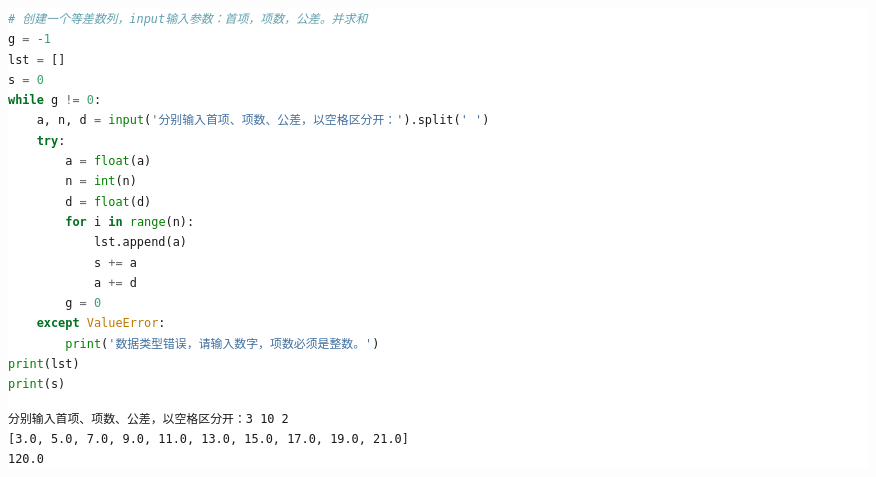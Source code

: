 

```python
# 创建一个等差数列，input输入参数：首项，项数，公差。并求和
g = -1
lst = []
s = 0
while g != 0:
    a, n, d = input('分别输入首项、项数、公差，以空格区分开：').split(' ')
    try:
        a = float(a)
        n = int(n)
        d = float(d)
        for i in range(n):
            lst.append(a)
            s += a
            a += d
        g = 0
    except ValueError:
        print('数据类型错误，请输入数字，项数必须是整数。')
print(lst)
print(s)
```

    分别输入首项、项数、公差，以空格区分开：3 10 2
    [3.0, 5.0, 7.0, 9.0, 11.0, 13.0, 15.0, 17.0, 19.0, 21.0]
    120.0
    
